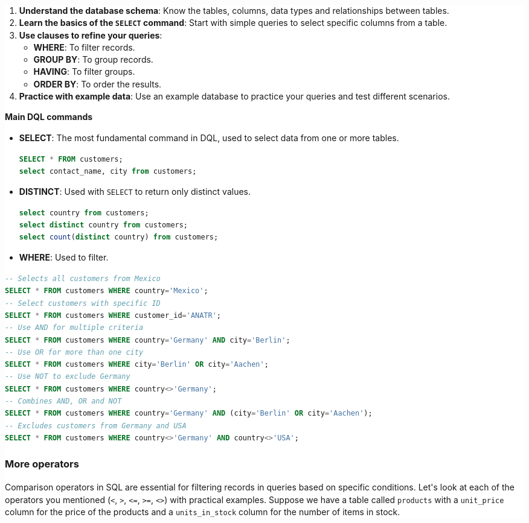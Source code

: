 1. **Understand the database schema**: Know the tables, columns, data types and relationships between tables.
2. **Learn the basics of the `SELECT` command**: Start with simple queries to select specific columns from a table.
3. **Use clauses to refine your queries**:
    * **WHERE**: To filter records.
    * **GROUP BY**: To group records.
    * **HAVING**: To filter groups.
    * **ORDER BY**: To order the results.
4. **Practice with example data**: Use an example database to practice your queries and test different scenarios.

**Main DQL commands**

* **SELECT**: The most fundamental command in DQL, used to select data from one or more tables.
    
    ```sql
    SELECT * FROM customers;
    select contact_name, city from customers;
    ```
    
* **DISTINCT**: Used with `SELECT` to return only distinct values.
    
    ```sql
    select country from customers;
    select distinct country from customers;
    select count(distinct country) from customers;
    ```

* **WHERE**: Used to filter.

```sql
-- Selects all customers from Mexico
SELECT * FROM customers WHERE country='Mexico';
-- Select customers with specific ID
SELECT * FROM customers WHERE customer_id='ANATR';
-- Use AND for multiple criteria
SELECT * FROM customers WHERE country='Germany' AND city='Berlin';
-- Use OR for more than one city
SELECT * FROM customers WHERE city='Berlin' OR city='Aachen';
-- Use NOT to exclude Germany
SELECT * FROM customers WHERE country<>'Germany';
-- Combines AND, OR and NOT
SELECT * FROM customers WHERE country='Germany' AND (city='Berlin' OR city='Aachen');
-- Excludes customers from Germany and USA
SELECT * FROM customers WHERE country<>'Germany' AND country<>'USA';
```

### More operators

Comparison operators in SQL are essential for filtering records in queries based on specific conditions. Let's look at each of the operators you mentioned (`<`, `>`, `<=`, `>=`, `<>`) with practical examples. Suppose we have a table called `products` with a `unit_price` column for the price of the products and a `units_in_stock` column for the number of items in stock.
